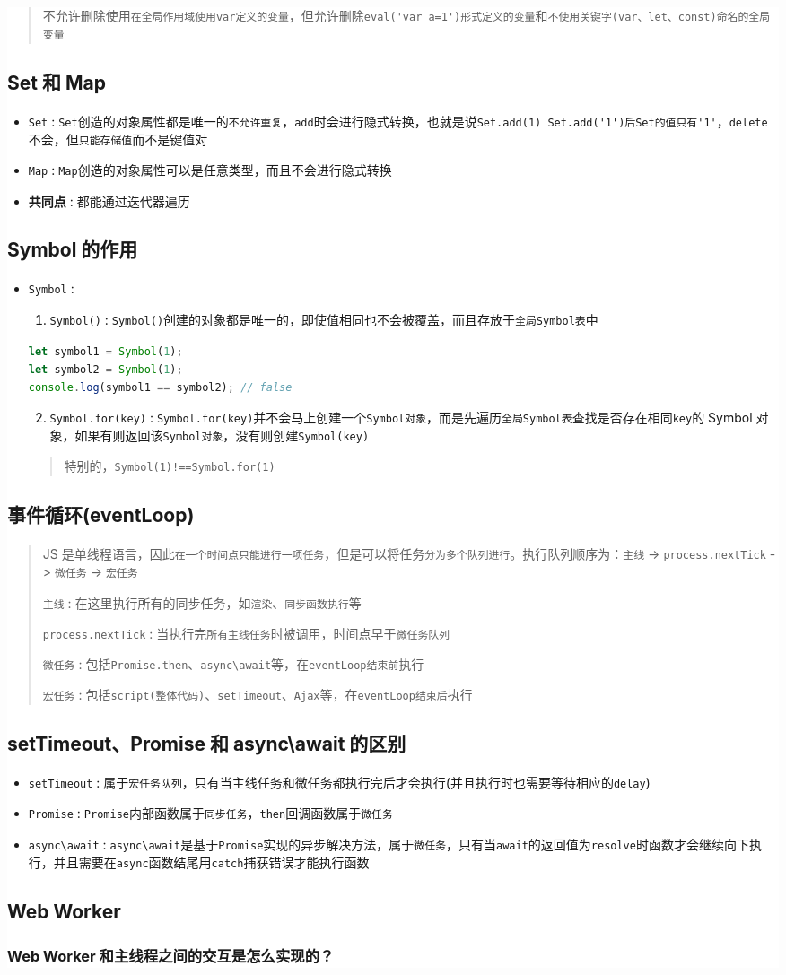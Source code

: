> 不允许删除使用`在全局作用域使用var定义的变量`，但允许删除`eval('var a=1')形式定义的变量`和`不使用关键字(var、let、const)命名的全局变量`

## **Set 和 Map**

- `Set` : `Set`创造的对象属性都是唯一的`不允许重复`，`add`时会进行隐式转换，也就是说`Set.add(1) Set.add('1')后Set的值只有'1'`，`delete`不会，但`只能存储值`而不是键值对

- `Map` : `Map`创造的对象属性可以是任意类型，而且不会进行隐式转换

- **共同点** : 都能通过迭代器遍历

## **Symbol 的作用**

- `Symbol` :

  1. `Symbol()` : `Symbol()`创建的对象都是唯一的，即使值相同也不会被覆盖，而且存放于`全局Symbol表`中

  ```js
  let symbol1 = Symbol(1);
  let symbol2 = Symbol(1);
  console.log(symbol1 == symbol2); // false
  ```

  2. `Symbol.for(key)` : `Symbol.for(key)`并不会马上创建一个`Symbol对象`，而是先遍历`全局Symbol表`查找是否存在相同`key`的 Symbol 对象，如果有则返回该`Symbol对象`，没有则创建`Symbol(key)`

  > 特别的，`Symbol(1)!==Symbol.for(1)`

## **事件循环(eventLoop)**

> JS 是单线程语言，因此`在一个时间点只能进行一项任务`，但是可以将任务`分为多个队列进行`。执行队列顺序为：`主线` -> `process.nextTick` -> `微任务` -> `宏任务`
>
> `主线` : 在这里执行所有的同步任务，如`渲染`、`同步函数执行`等
>
> `process.nextTick` : 当执行完`所有主线任务`时被调用，时间点早于`微任务队列`
>
> `微任务` : 包括`Promise.then`、`async\await`等，在`eventLoop结束前`执行
>
> `宏任务` : 包括`script(整体代码)`、`setTimeout`、`Ajax`等，在`eventLoop结束后`执行

## **setTimeout、Promise 和 async\await 的区别**

- `setTimeout` : 属于`宏任务队列`，只有当主线任务和微任务都执行完后才会执行(并且执行时也需要等待相应的`delay`)

- `Promise` : `Promise`内部函数属于`同步任务`，`then`回调函数属于`微任务`

- `async\await` : `async\await`是基于`Promise`实现的异步解决方法，属于`微任务`，只有当`await`的返回值为`resolve`时函数才会继续向下执行，并且需要在`async`函数结尾用`catch`捕获错误才能执行函数

## **Web Worker**

### **Web Worker 和主线程之间的交互是怎么实现的？**
